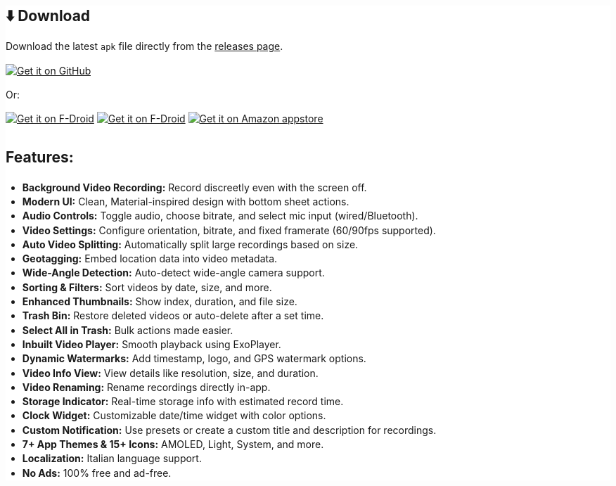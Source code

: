 


## ⬇️ Download

Download the latest `apk` file directly from the [releases page](https://github.com/anonfaded/FadCam/releases).

[<img src="https://raw.githubusercontent.com/vadret/android/master/assets/get-github.png" alt="Get it on GitHub" height="70">](https://github.com/anonfaded/FadCam/releases)

Or:

<a href="https://apt.izzysoft.de/packages/com.fadcam">
    <img src="https://gitlab.com/IzzyOnDroid/repo/-/raw/master/assets/IzzyOnDroid.png"
    alt="Get it on F-Droid"
    height="70"></a>
<a href="https://f-droid.org/packages/com.fadcam">
    <img src="https://fdroid.gitlab.io/artwork/badge/get-it-on.png"
    alt="Get it on F-Droid"
    height="70"></a>

<a href="http://www.amazon.com/gp/product/B0CZKWZ8PG/ref=mas_pm_FadCam">
    <img src="https://github.com/anonfaded/FadCam/assets/124708903/43550ba6-dcf2-46cb-8aa5-2a882968c529"
    alt="Get it on Amazon appstore"
    height="47"></a>





## Features:

- **Background Video Recording:** Record discreetly even with the screen off.
- **Modern UI:** Clean, Material-inspired design with bottom sheet actions.
- **Audio Controls:** Toggle audio, choose bitrate, and select mic input (wired/Bluetooth).
- **Video Settings:** Configure orientation, bitrate, and fixed framerate (60/90fps supported).
- **Auto Video Splitting:** Automatically split large recordings based on size.
- **Geotagging:** Embed location data into video metadata.
- **Wide-Angle Detection:** Auto-detect wide-angle camera support.
- **Sorting & Filters:** Sort videos by date, size, and more.
- **Enhanced Thumbnails:** Show index, duration, and file size.
- **Trash Bin:** Restore deleted videos or auto-delete after a set time.
- **Select All in Trash:** Bulk actions made easier.
- **Inbuilt Video Player:** Smooth playback using ExoPlayer.
- **Dynamic Watermarks:** Add timestamp, logo, and GPS watermark options.
- **Video Info View:** View details like resolution, size, and duration.
- **Video Renaming:** Rename recordings directly in-app.
- **Storage Indicator:** Real-time storage info with estimated record time.
- **Clock Widget:** Customizable date/time widget with color options.
- **Custom Notification:** Use presets or create a custom title and description for recordings.
- **7+ App Themes & 15+ Icons:** AMOLED, Light, System, and more.
- **Localization:** Italian language support.
- **No Ads:** 100% free and ad-free.
